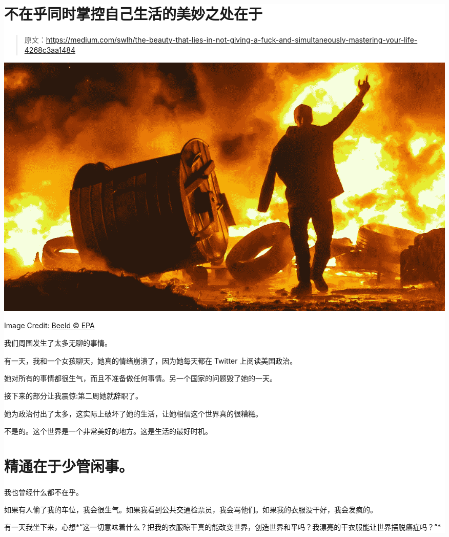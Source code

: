 # 不在乎同时掌控自己生活的美妙之处在于

> 原文：<https://medium.com/swlh/the-beauty-that-lies-in-not-giving-a-fuck-and-simultaneously-mastering-your-life-4268c3aa1484>

![](img/eba2cc43c38d40642021ebd6550251f5.png)

Image Credit: [Beeld © EPA](https://www.rtlnieuws.nl/buitenland/artikel/2119251/kiev-staat-weer-een-roerige-dag-te-wachten)

我们周围发生了太多无聊的事情。

有一天，我和一个女孩聊天，她真的情绪崩溃了，因为她每天都在 Twitter 上阅读美国政治。

她对所有的事情都很生气，而且不准备做任何事情。另一个国家的问题毁了她的一天。

接下来的部分让我震惊:第二周她就辞职了。

她为政治付出了太多，这实际上破坏了她的生活，让她相信这个世界真的很糟糕。

不是的。这个世界是一个非常美好的地方。这是生活的最好时机。

# 精通在于少管闲事。

我也曾经什么都不在乎。

如果有人偷了我的车位，我会很生气。如果我看到公共交通检票员，我会骂他们。如果我的衣服没干好，我会发疯的。

有一天我坐下来，心想*“这一切意味着什么？把我的衣服晾干真的能改变世界，创造世界和平吗？我漂亮的干衣服能让世界摆脱癌症吗？”*
